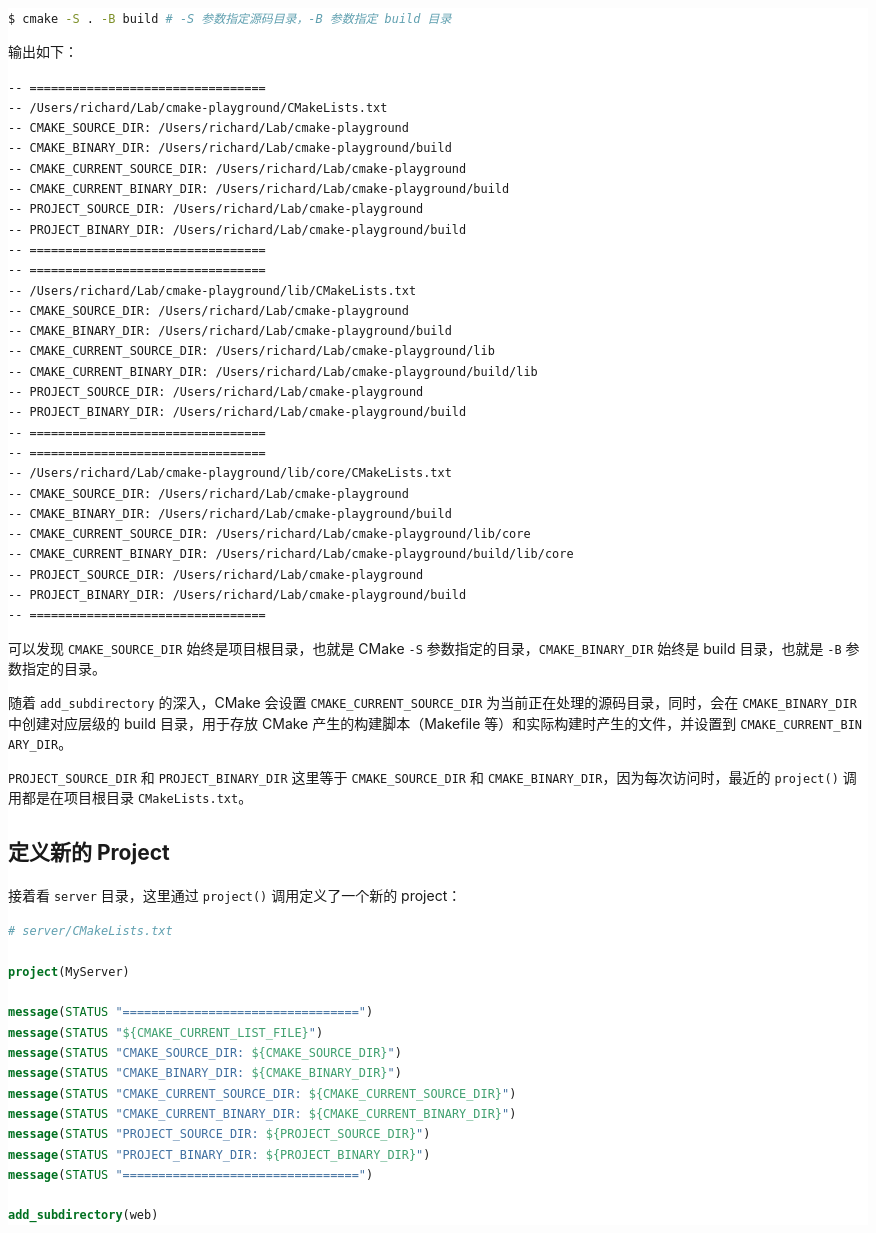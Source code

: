```sh
$ cmake -S . -B build # -S 参数指定源码目录，-B 参数指定 build 目录
```

输出如下：

```
-- =================================
-- /Users/richard/Lab/cmake-playground/CMakeLists.txt
-- CMAKE_SOURCE_DIR: /Users/richard/Lab/cmake-playground
-- CMAKE_BINARY_DIR: /Users/richard/Lab/cmake-playground/build
-- CMAKE_CURRENT_SOURCE_DIR: /Users/richard/Lab/cmake-playground
-- CMAKE_CURRENT_BINARY_DIR: /Users/richard/Lab/cmake-playground/build
-- PROJECT_SOURCE_DIR: /Users/richard/Lab/cmake-playground
-- PROJECT_BINARY_DIR: /Users/richard/Lab/cmake-playground/build
-- =================================
-- =================================
-- /Users/richard/Lab/cmake-playground/lib/CMakeLists.txt
-- CMAKE_SOURCE_DIR: /Users/richard/Lab/cmake-playground
-- CMAKE_BINARY_DIR: /Users/richard/Lab/cmake-playground/build
-- CMAKE_CURRENT_SOURCE_DIR: /Users/richard/Lab/cmake-playground/lib
-- CMAKE_CURRENT_BINARY_DIR: /Users/richard/Lab/cmake-playground/build/lib
-- PROJECT_SOURCE_DIR: /Users/richard/Lab/cmake-playground
-- PROJECT_BINARY_DIR: /Users/richard/Lab/cmake-playground/build
-- =================================
-- =================================
-- /Users/richard/Lab/cmake-playground/lib/core/CMakeLists.txt
-- CMAKE_SOURCE_DIR: /Users/richard/Lab/cmake-playground
-- CMAKE_BINARY_DIR: /Users/richard/Lab/cmake-playground/build
-- CMAKE_CURRENT_SOURCE_DIR: /Users/richard/Lab/cmake-playground/lib/core
-- CMAKE_CURRENT_BINARY_DIR: /Users/richard/Lab/cmake-playground/build/lib/core
-- PROJECT_SOURCE_DIR: /Users/richard/Lab/cmake-playground
-- PROJECT_BINARY_DIR: /Users/richard/Lab/cmake-playground/build
-- =================================
```

可以发现 `CMAKE_SOURCE_DIR` 始终是项目根目录，也就是 CMake `-S` 参数指定的目录，`CMAKE_BINARY_DIR` 始终是 build 目录，也就是 `-B` 参数指定的目录。

随着 `add_subdirectory` 的深入，CMake 会设置 `CMAKE_CURRENT_SOURCE_DIR` 为当前正在处理的源码目录，同时，会在 `CMAKE_BINARY_DIR` 中创建对应层级的 build 目录，用于存放 CMake 产生的构建脚本（Makefile 等）和实际构建时产生的文件，并设置到 `CMAKE_CURRENT_BINARY_DIR`。

`PROJECT_SOURCE_DIR` 和 `PROJECT_BINARY_DIR` 这里等于 `CMAKE_SOURCE_DIR` 和 `CMAKE_BINARY_DIR`，因为每次访问时，最近的 `project()` 调用都是在项目根目录 `CMakeLists.txt`。

## 定义新的 Project

接着看 `server` 目录，这里通过 `project()` 调用定义了一个新的 project：

```cmake
# server/CMakeLists.txt

project(MyServer)

message(STATUS "=================================")
message(STATUS "${CMAKE_CURRENT_LIST_FILE}")
message(STATUS "CMAKE_SOURCE_DIR: ${CMAKE_SOURCE_DIR}")
message(STATUS "CMAKE_BINARY_DIR: ${CMAKE_BINARY_DIR}")
message(STATUS "CMAKE_CURRENT_SOURCE_DIR: ${CMAKE_CURRENT_SOURCE_DIR}")
message(STATUS "CMAKE_CURRENT_BINARY_DIR: ${CMAKE_CURRENT_BINARY_DIR}")
message(STATUS "PROJECT_SOURCE_DIR: ${PROJECT_SOURCE_DIR}")
message(STATUS "PROJECT_BINARY_DIR: ${PROJECT_BINARY_DIR}")
message(STATUS "=================================")

add_subdirectory(web)
```
